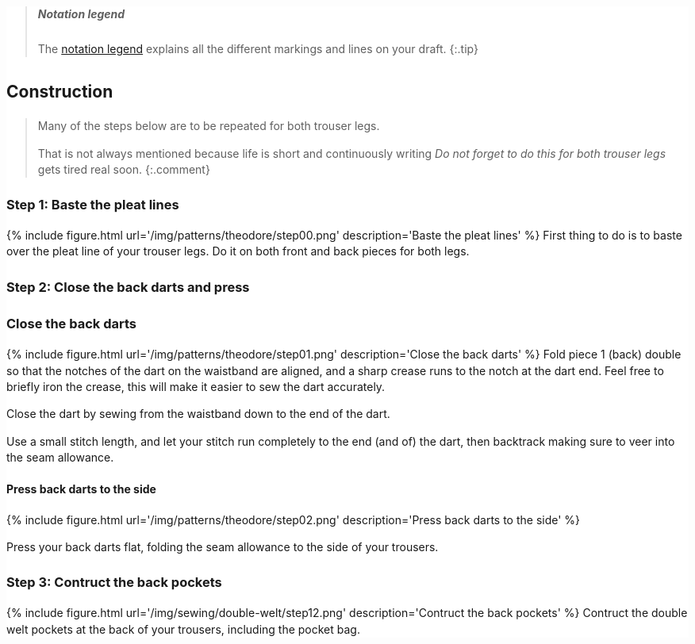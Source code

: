 > <h5>Notation legend</h5>
>
> The [notation legend](/docs/patterns/notation-legend) explains all the different markings and lines on your draft.
{:.tip}

## Construction

> Many of the steps below are to be repeated for both trouser legs. 
>
> That is not always mentioned because life is short and continuously writing _Do not forget to do this for both trouser legs_ gets tired real soon.
{:.comment}

### Step 1: Baste the pleat lines
{% include figure.html
    url='/img/patterns/theodore/step00.png'
    description='Baste the pleat lines'
%}
First thing to do is to  baste over the pleat line of your trouser legs. Do it on both front and back pieces for both legs.

### Step 2: Close the back darts and press

### Close the back darts
{% include figure.html
    url='/img/patterns/theodore/step01.png'
    description='Close the back darts'
%}
Fold piece 1 (back) double so that the notches of the dart on the waistband are aligned, and a sharp crease runs to the notch at the dart end. Feel free to briefly iron the crease, this will make it easier to sew the dart accurately.

Close the dart by sewing from the waistband down to the end of the dart.

Use a small stitch length, and let your stitch run completely to the end (and of) the dart, then backtrack making sure to veer into the seam allowance.

#### Press back darts to the side
{% include figure.html
    url='/img/patterns/theodore/step02.png'
    description='Press back darts to the side'
%}

Press your back darts flat, folding the seam allowance to the side of your trousers.

### Step 3: Contruct the back pockets
{% include figure.html
    url='/img/sewing/double-welt/step12.png'
    description='Contruct the back pockets'
%}
Contruct the double welt pockets at the back of your trousers, including the pocket bag.
